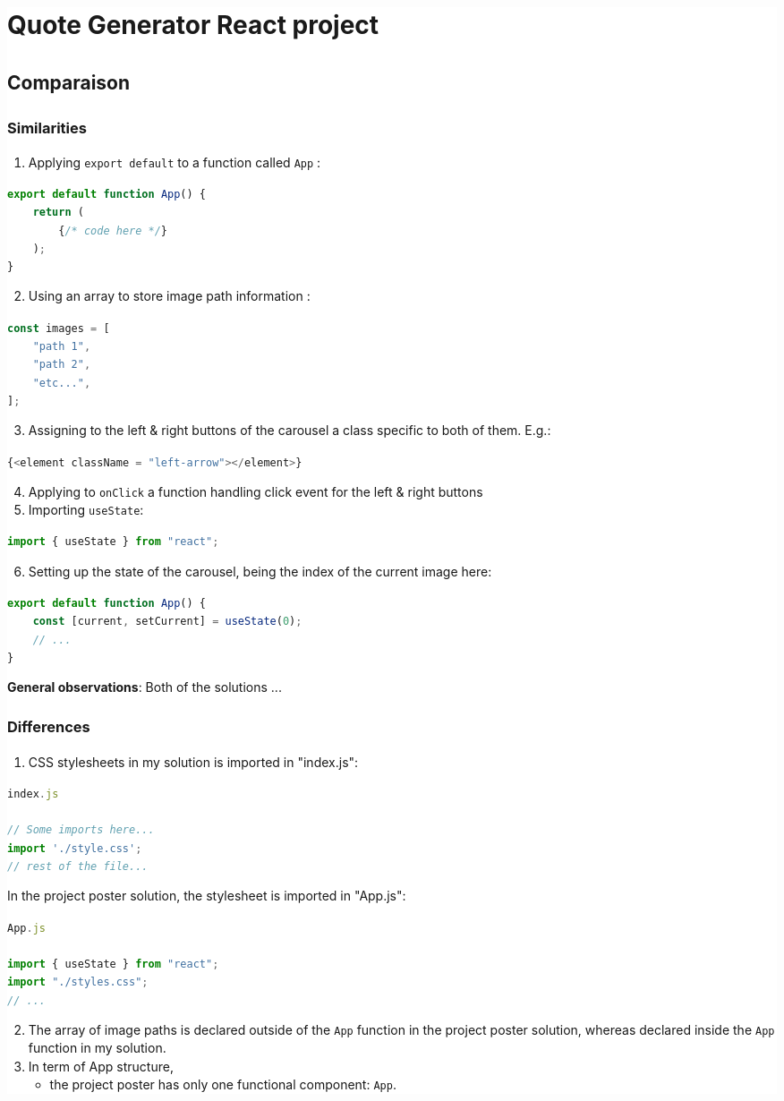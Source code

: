 # Quote Generator React project

## Comparaison

### Similarities

1. Applying `export default` to a function called `App` :
```javascript
export default function App() {
    return (
        {/* code here */}
    );
}
```
2. Using an array to store image path information :
```javascript
const images = [
    "path 1",
    "path 2",
    "etc...",
];
```
3. Assigning to the left & right buttons of the carousel a class specific to both of them. E.g.:
```javascript
{<element className = "left-arrow"></element>}
```
4. Applying to `onClick` a function handling click event for the left & right buttons
5. Importing `useState`:
```javascript
import { useState } from "react";
```
6. Setting up the state of the carousel, being the index of the current image here:
```javascript
export default function App() {
    const [current, setCurrent] = useState(0);
    // ...
}
```

**General observations**:
Both of the solutions ...

### Differences

1. CSS stylesheets in my solution is imported in "index.js":

```javascript
index.js

// Some imports here...
import './style.css';
// rest of the file...
```
In the project poster solution, the stylesheet is imported in "App.js":
```javascript
App.js

import { useState } from "react";
import "./styles.css";
// ...
```
2. The array of image paths is declared outside of the `App` function in the project poster solution, whereas declared inside the `App` function in my solution.
3. In term of App structure,
   - the project poster has only one functional component: `App`.